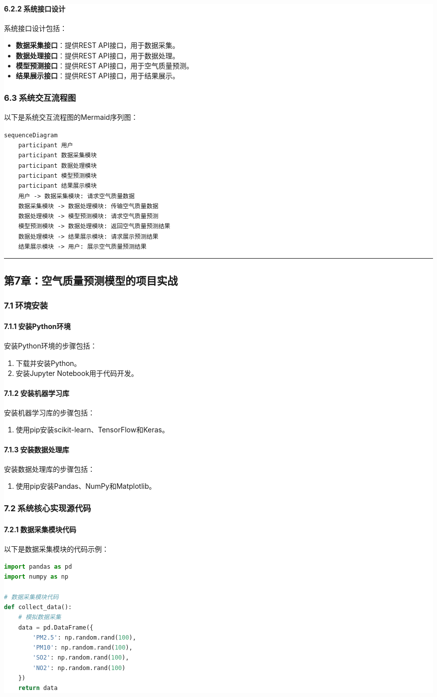 #### 6.2.2 系统接口设计
系统接口设计包括：
- **数据采集接口**：提供REST API接口，用于数据采集。
- **数据处理接口**：提供REST API接口，用于数据处理。
- **模型预测接口**：提供REST API接口，用于空气质量预测。
- **结果展示接口**：提供REST API接口，用于结果展示。

### 6.3 系统交互流程图

以下是系统交互流程图的Mermaid序列图：

```mermaid
sequenceDiagram
    participant 用户
    participant 数据采集模块
    participant 数据处理模块
    participant 模型预测模块
    participant 结果展示模块
    用户 -> 数据采集模块: 请求空气质量数据
    数据采集模块 -> 数据处理模块: 传输空气质量数据
    数据处理模块 -> 模型预测模块: 请求空气质量预测
    模型预测模块 -> 数据处理模块: 返回空气质量预测结果
    数据处理模块 -> 结果展示模块: 请求展示预测结果
    结果展示模块 -> 用户: 展示空气质量预测结果
```

---

## 第7章：空气质量预测模型的项目实战

### 7.1 环境安装

#### 7.1.1 安装Python环境
安装Python环境的步骤包括：
1. 下载并安装Python。
2. 安装Jupyter Notebook用于代码开发。

#### 7.1.2 安装机器学习库
安装机器学习库的步骤包括：
1. 使用pip安装scikit-learn、TensorFlow和Keras。

#### 7.1.3 安装数据处理库
安装数据处理库的步骤包括：
1. 使用pip安装Pandas、NumPy和Matplotlib。

### 7.2 系统核心实现源代码

#### 7.2.1 数据采集模块代码
以下是数据采集模块的代码示例：

```python
import pandas as pd
import numpy as np

# 数据采集模块代码
def collect_data():
    # 模拟数据采集
    data = pd.DataFrame({
        'PM2.5': np.random.rand(100),
        'PM10': np.random.rand(100),
        'SO2': np.random.rand(100),
        'NO2': np.random.rand(100)
    })
    return data
```